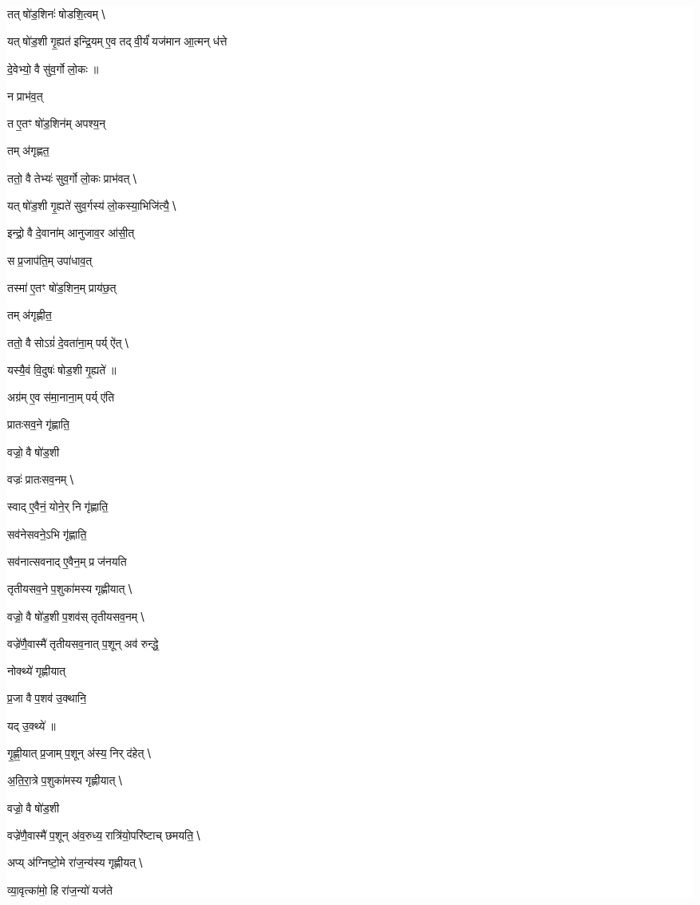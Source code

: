 तत् षो॑ड॒शिनः॑ षोडशि॒त्वम् \

यत् षो॑ड॒शी गृ॒ह्यत॑ इन्द्रि॒यम् ए॒व तद् वी॒र्यं॑ यज॑मान आ॒त्मन् ध॑त्ते

दे॒वेभ्यो॒ वै सु॑व॒र्गो लो॒कः ॥

न प्राभ॑व॒त्

त ए॒तꣳ षो॑ड॒शिन॑म् अपश्य॒न्

तम् अ॑गृह्णत॒

ततो॒ वै तेभ्यः॑ सुव॒र्गो लो॒कः प्राभ॑वत् \

यत् षो॑ड॒शी गृ॒ह्यते॑ सुव॒र्गस्य॑ लो॒कस्या॒भिजि॑त्यै॒ \

इन्द्रो॒ वै दे॒वाना॑म् आनुजाव॒र आ॑सी॒त्

स प्र॒जाप॑ति॒म् उपा॑धाव॒त्

तस्मा॑ ए॒तꣳ षो॑ड॒शिन॒म् प्राय॑छ॒त्

तम् अ॑गृह्णीत॒

ततो॒ वै सोऽग्रं॑ दे॒वता॑ना॒म् पर्य् ऐ॑त् \

यस्यै॒वं वि॒दुषः॑ षोड॒शी गृ॒ह्यते॑ ॥

अग्र॑म् ए॒व स॑मा॒नाना॒म् पर्य् ए॑ति

प्रातःसव॒ने गृ॑ह्णाति॒

वज्रो॒ वै षो॑ड॒शी

वज्रः॑ प्रातःसव॒नम् \

स्वाद् ए॒वैनं॒ योने॒र् नि गृ॑ह्णाति॒

सव॑नेसवने॒ऽभि गृ॑ह्णाति॒

सव॑नात्सवनाद् ए॒वैन॒म् प्र ज॑नयति

तृतीयसव॒ने प॒शुका॑मस्य गृह्णीयात् \

वज्रो॒ वै षो॑ड॒शी प॒शव॑स् तृतीयसव॒नम् \

वज्रे॑णै॒वास्मै॑ तृतीयसव॒नात् प॒शून् अव॑ रुन्द्धे॒

नोक्थ्ये॑ गृह्णीयात्

प्र॒जा वै प॒शव॑ उ॒क्थानि॒

यद् उ॒क्थ्ये॑ ॥

गृ॒ह्णी॒यात् प्र॒जाम् प॒शून् अ॑स्य॒ निर् द॑हेत् \

अ॒ति॒रा॒त्रे प॒शुका॑मस्य गृह्णीयात् \

वज्रो॒ वै षो॑ड॒शी

वज्रे॑णै॒वास्मै॑ प॒शून् अ॑व॒रुध्य॒ रात्रि॑यो॒परि॑ष्टाच् छमयति॒ \

अप्य् अ॑ग्निष्टो॒मे रा॑ज॒न्य॑स्य गृह्णीयत् \

व्या॒वृत्का॑मो॒ हि रा॑ज॒न्यो॑ यज॑ते
